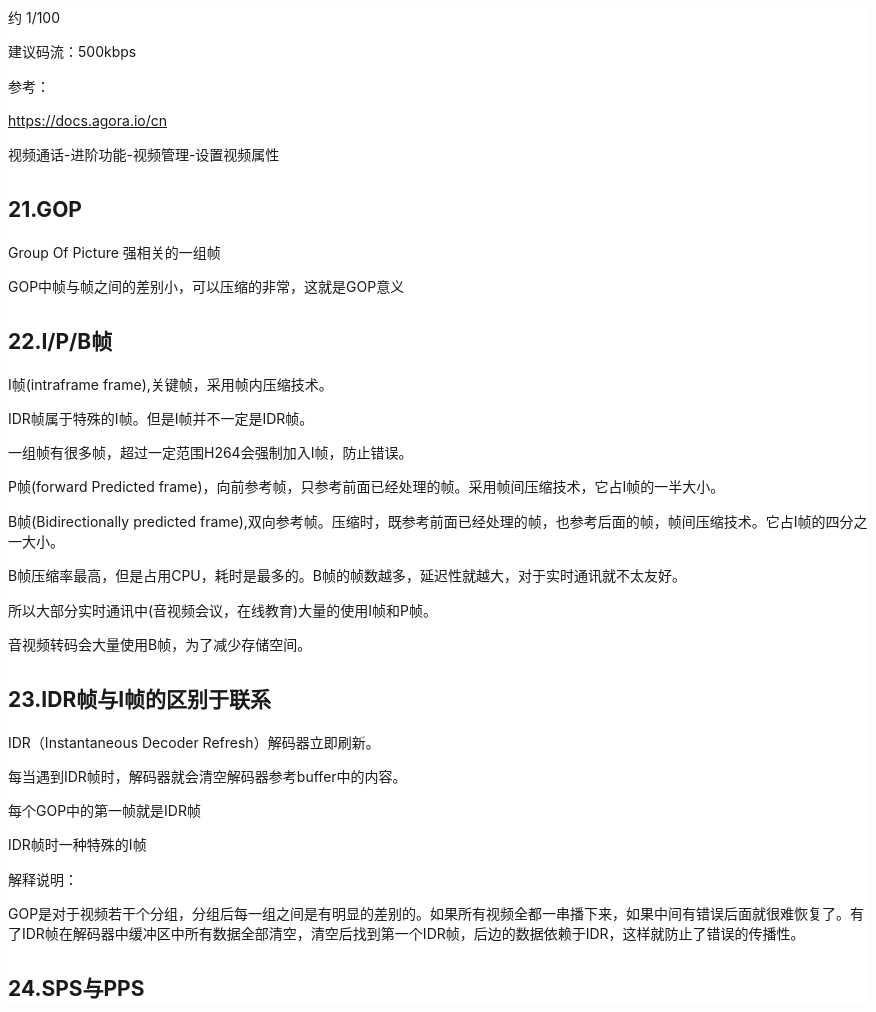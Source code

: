 约 1/100

建议码流：500kbps

参考：

https://docs.agora.io/cn

视频通话-进阶功能-视频管理-设置视频属性



## 21.GOP

Group Of Picture  强相关的一组帧

GOP中帧与帧之间的差别小，可以压缩的非常，这就是GOP意义



## 22.I/P/B帧

I帧(intraframe frame),关键帧，采用帧内压缩技术。



IDR帧属于特殊的I帧。但是I帧并不一定是IDR帧。

一组帧有很多帧，超过一定范围H264会强制加入I帧，防止错误。



P帧(forward Predicted frame)，向前参考帧，只参考前面已经处理的帧。采用帧间压缩技术，它占I帧的一半大小。



B帧(Bidirectionally predicted frame),双向参考帧。压缩时，既参考前面已经处理的帧，也参考后面的帧，帧间压缩技术。它占I帧的四分之一大小。

B帧压缩率最高，但是占用CPU，耗时是最多的。B帧的帧数越多，延迟性就越大，对于实时通讯就不太友好。

所以大部分实时通讯中(音视频会议，在线教育)大量的使用I帧和P帧。

音视频转码会大量使用B帧，为了减少存储空间。



## 23.IDR帧与I帧的区别于联系

IDR（Instantaneous Decoder Refresh）解码器立即刷新。

每当遇到IDR帧时，解码器就会清空解码器参考buffer中的内容。

每个GOP中的第一帧就是IDR帧

IDR帧时一种特殊的I帧



解释说明：

GOP是对于视频若干个分组，分组后每一组之间是有明显的差别的。如果所有视频全都一串播下来，如果中间有错误后面就很难恢复了。有了IDR帧在解码器中缓冲区中所有数据全部清空，清空后找到第一个IDR帧，后边的数据依赖于IDR，这样就防止了错误的传播性。



## 24.SPS与PPS
